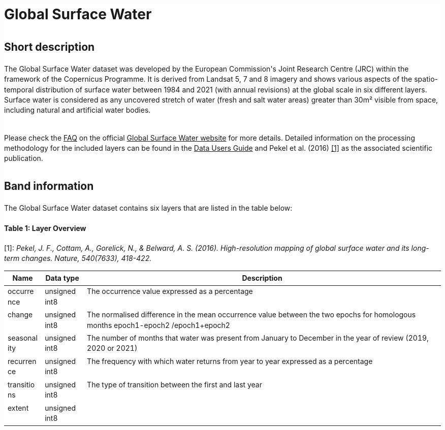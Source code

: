 # Global Surface Water

## Short description

The Global Surface Water dataset was developed by the European Commission's Joint Research Centre (JRC) within the framework of the Copernicus Programme. It is derived from Landsat 5, 7 and 8 imagery and shows various aspects of the spatio-temporal distribution of surface water between 1984 and 2021 (with annual revisions) at the global scale in six different layers. Surface water is considered as any uncovered stretch of water (fresh and salt water areas) greater than 30m² visible from space, including natural and artificial water bodies.<br><br>

Please check the [FAQ](https://global-surface-water.appspot.com/faq) on the official [Global Surface Water website](https://global-surface-water.appspot.com/) for more details. Detailed information on the processing methodology for the included layers can be found in the [Data Users Guide](https://global-surface-water.appspot.com/download) and Pekel et al. (2016) [[1]](#References) as the associated scientific publication.

## Band information

The Global Surface Water dataset contains six layers that are listed in the table below:

#### Table 1: Layer Overview

<table>
  <thead>
    <tr>
      <th>Name</th>
      <th>Data type</th>
      <th>Description</th>
    </tr>
  </thead>
  <tbody>
    <tr>
      <td>occurrence</td>
      <td >unsigned int8</td>
      <td>The occurrence value expressed as a percentage</td>
    </tr>
     <tr>
      <td>change</td>
      <td >unsigned int8</td>
      <td>The normalised difference in the mean occurrence value between the two epochs for homologous months epoch1-epoch2 /epoch1+epoch2</td>
    </tr>
    <tr>
      <td>seasonality</td>
      <td >unsigned int8</td>
      <td>The number of months that water was present from January to December in the year of review (2019, 2020 or 2021)</td>
    </tr>
    <tr>
      <td>recurrence</td>
      <td >unsigned int8</td>
      <td>The frequency with which water returns from year to year expressed as a percentage</td>
    </tr>
    <tr>
      <td>transitions</td>
      <td >unsigned int8</td>
      <td>The type of transition between the first and last year</td>
    </tr>
    <tr>
      <td>extent</td>
      <td >unsigned int8</td>

[1]: *Pekel, J. F., Cottam, A., Gorelick, N., & Belward, A. S. (2016). High-resolution mapping of global surface water and its long-term changes. Nature, 540(7633), 418-422.*
